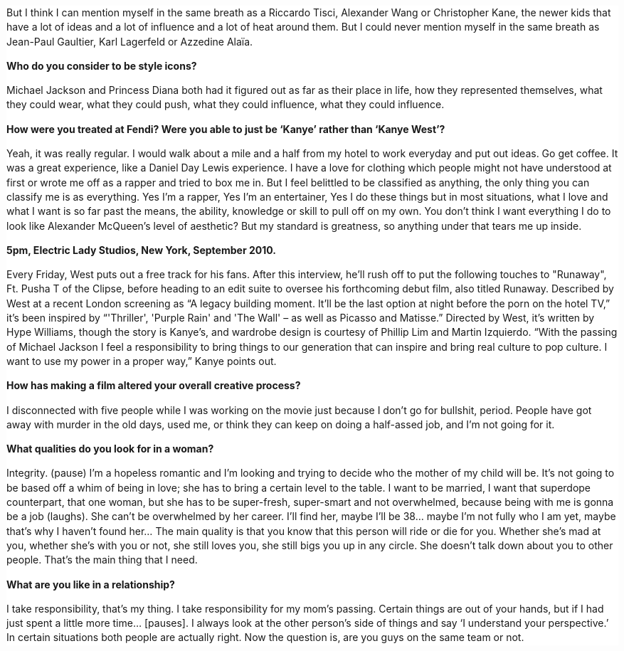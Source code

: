 But I think I can mention myself in the same breath as a Riccardo Tisci, Alexander Wang or Christopher Kane, the newer kids that have a lot of ideas and a lot of influence and a lot of heat around them. But I could never mention myself in the same breath as Jean-Paul Gaultier, Karl Lagerfeld or Azzedine Alaïa.

**Who do you consider to be style icons?**

Michael Jackson and Princess Diana both had it figured out as far as their place in life, how they represented themselves, what they could wear, what they could push, what they could influence, what they could influence.

**How were you treated at Fendi? Were you able to just be ‘Kanye’ rather than ‘Kanye West’?**

Yeah, it was really regular. I would walk about a mile and a half from my hotel to work everyday and put out ideas. Go get coffee. It was a great experience, like a Daniel Day Lewis experience. I have a love for clothing which people might not have understood at first or wrote me off as a rapper and tried to box me in. But I feel belittled to be classified as anything, the only thing you can classify me is as everything. Yes I’m a rapper, Yes I’m an entertainer, Yes I do these things but in most situations, what I love and what I want is so far past the means, the ability, knowledge or skill to pull off on my own. You don’t think I want everything I do to look like Alexander McQueen’s level of aesthetic? But my standard is greatness, so anything under that tears me up inside.

**5pm, Electric Lady Studios, New York, September 2010.**

Every Friday, West puts out a free track for his fans. After this interview, he’ll rush off to put the following touches to "Runaway", Ft. Pusha T of the Clipse, before heading to an edit suite to oversee his forthcoming debut film, also titled Runaway. Described by West at a recent London screening as “A legacy building moment. It’ll be the last option at night before the porn on the hotel TV,” it’s been inspired by “'Thriller', 'Purple Rain' and 'The Wall' – as well as Picasso and Matisse.” Directed by West, it’s written by Hype Williams, though the story is Kanye’s, and wardrobe design is courtesy of Phillip Lim and Martin Izquierdo. “With the passing of Michael Jackson I feel a responsibility to bring things to our generation that can inspire and bring real culture to pop culture. I want to use my power in a proper way,” Kanye points out.

**How has making a film altered your overall creative process?**

I disconnected with five people while I was working on the movie just because I don’t go for bullshit, period. People have got away with murder in the old days, used me, or think they can keep on doing a half-assed job, and I’m not going for it.

**What qualities do you look for in a woman?**

Integrity. (pause) I’m a hopeless romantic and I’m looking and trying to decide who the mother of my child will be. It’s not going to be based off a whim of being in love; she has to bring a certain level to the table. I want to be married, I want that superdope counterpart, that one woman, but she has to be super-fresh, super-smart and not overwhelmed, because being with me is gonna be a job (laughs). She can’t be overwhelmed by her career. I’ll find her, maybe I’ll be 38… maybe I’m not fully who I am yet, maybe that’s why I haven’t found her… The main quality is that you know that this person will ride or die for you. Whether she’s mad at you, whether she’s with you or not, she still loves you, she still bigs you up in any circle. She doesn’t talk down about you to other people. That’s the main thing that I need.

**What are you like in a relationship?**

I take responsibility, that’s my thing. I take responsibility for my mom’s passing. Certain things are out of your hands, but if I had just spent a little more time… [pauses]. I always look at the other person’s side of things and say ‘I understand your perspective.’ In certain situations both people are actually right. Now the question is, are you guys on the same team or not.
